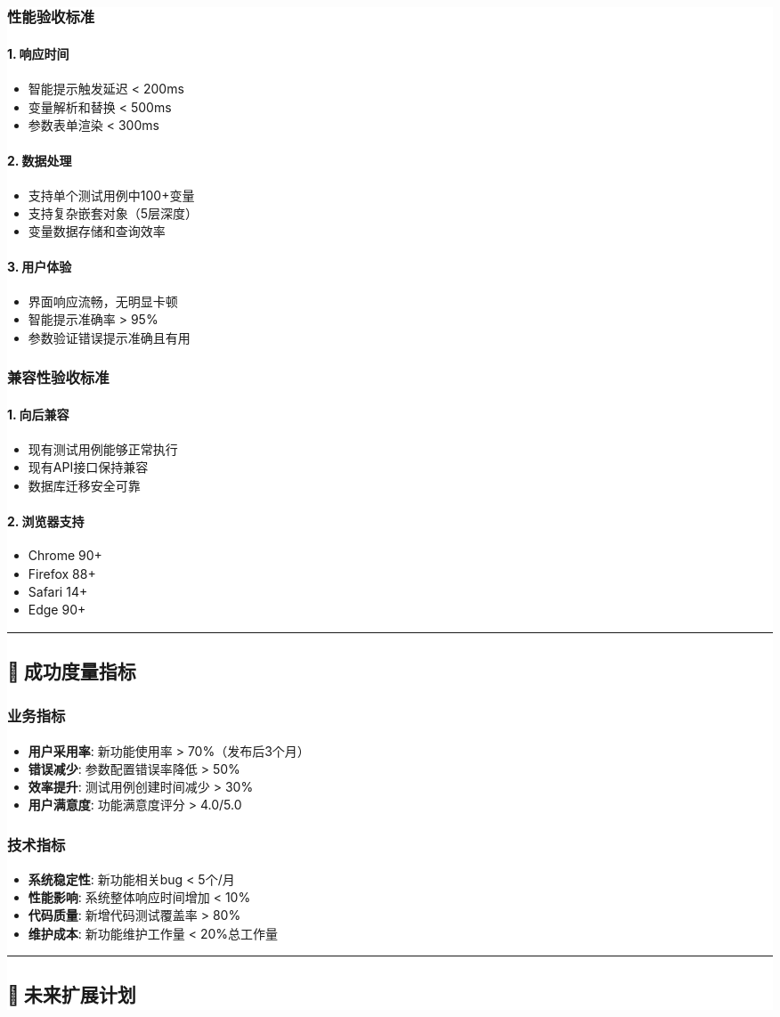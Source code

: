 ### 性能验收标准

#### 1. 响应时间
- 智能提示触发延迟 < 200ms
- 变量解析和替换 < 500ms
- 参数表单渲染 < 300ms

#### 2. 数据处理
- 支持单个测试用例中100+变量
- 支持复杂嵌套对象（5层深度）
- 变量数据存储和查询效率

#### 3. 用户体验
- 界面响应流畅，无明显卡顿
- 智能提示准确率 > 95%
- 参数验证错误提示准确且有用

### 兼容性验收标准

#### 1. 向后兼容
- 现有测试用例能够正常执行
- 现有API接口保持兼容
- 数据库迁移安全可靠

#### 2. 浏览器支持
- Chrome 90+
- Firefox 88+
- Safari 14+
- Edge 90+

---

## 🎯 成功度量指标

### 业务指标
- **用户采用率**: 新功能使用率 > 70%（发布后3个月）
- **错误减少**: 参数配置错误率降低 > 50%
- **效率提升**: 测试用例创建时间减少 > 30%
- **用户满意度**: 功能满意度评分 > 4.0/5.0

### 技术指标
- **系统稳定性**: 新功能相关bug < 5个/月
- **性能影响**: 系统整体响应时间增加 < 10%
- **代码质量**: 新增代码测试覆盖率 > 80%
- **维护成本**: 新功能维护工作量 < 20%总工作量

---

## 🔮 未来扩展计划
